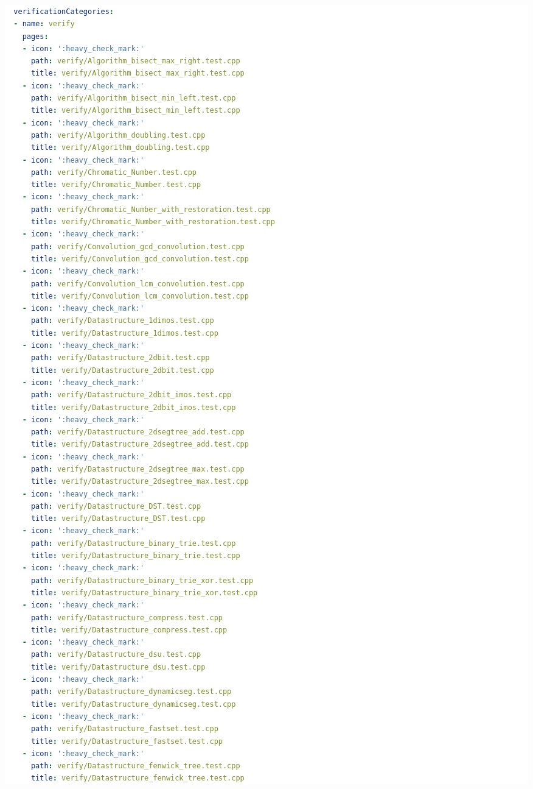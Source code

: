```yaml
  verificationCategories:
  - name: verify
    pages:
    - icon: ':heavy_check_mark:'
      path: verify/Algorithm_bisect_max_right.test.cpp
      title: verify/Algorithm_bisect_max_right.test.cpp
    - icon: ':heavy_check_mark:'
      path: verify/Algorithm_bisect_min_left.test.cpp
      title: verify/Algorithm_bisect_min_left.test.cpp
    - icon: ':heavy_check_mark:'
      path: verify/Algorithm_doubling.test.cpp
      title: verify/Algorithm_doubling.test.cpp
    - icon: ':heavy_check_mark:'
      path: verify/Chromatic_Number.test.cpp
      title: verify/Chromatic_Number.test.cpp
    - icon: ':heavy_check_mark:'
      path: verify/Chromatic_Number_with_restoration.test.cpp
      title: verify/Chromatic_Number_with_restoration.test.cpp
    - icon: ':heavy_check_mark:'
      path: verify/Convolution_gcd_convolution.test.cpp
      title: verify/Convolution_gcd_convolution.test.cpp
    - icon: ':heavy_check_mark:'
      path: verify/Convolution_lcm_convolution.test.cpp
      title: verify/Convolution_lcm_convolution.test.cpp
    - icon: ':heavy_check_mark:'
      path: verify/Datastructure_1dimos.test.cpp
      title: verify/Datastructure_1dimos.test.cpp
    - icon: ':heavy_check_mark:'
      path: verify/Datastructure_2dbit.test.cpp
      title: verify/Datastructure_2dbit.test.cpp
    - icon: ':heavy_check_mark:'
      path: verify/Datastructure_2dbit_imos.test.cpp
      title: verify/Datastructure_2dbit_imos.test.cpp
    - icon: ':heavy_check_mark:'
      path: verify/Datastructure_2dsegtree_add.test.cpp
      title: verify/Datastructure_2dsegtree_add.test.cpp
    - icon: ':heavy_check_mark:'
      path: verify/Datastructure_2dsegtree_max.test.cpp
      title: verify/Datastructure_2dsegtree_max.test.cpp
    - icon: ':heavy_check_mark:'
      path: verify/Datastructure_DST.test.cpp
      title: verify/Datastructure_DST.test.cpp
    - icon: ':heavy_check_mark:'
      path: verify/Datastructure_binary_trie.test.cpp
      title: verify/Datastructure_binary_trie.test.cpp
    - icon: ':heavy_check_mark:'
      path: verify/Datastructure_binary_trie_xor.test.cpp
      title: verify/Datastructure_binary_trie_xor.test.cpp
    - icon: ':heavy_check_mark:'
      path: verify/Datastructure_compress.test.cpp
      title: verify/Datastructure_compress.test.cpp
    - icon: ':heavy_check_mark:'
      path: verify/Datastructure_dsu.test.cpp
      title: verify/Datastructure_dsu.test.cpp
    - icon: ':heavy_check_mark:'
      path: verify/Datastructure_dynamicseg.test.cpp
      title: verify/Datastructure_dynamicseg.test.cpp
    - icon: ':heavy_check_mark:'
      path: verify/Datastructure_fastset.test.cpp
      title: verify/Datastructure_fastset.test.cpp
    - icon: ':heavy_check_mark:'
      path: verify/Datastructure_fenwick_tree.test.cpp
      title: verify/Datastructure_fenwick_tree.test.cpp
```
